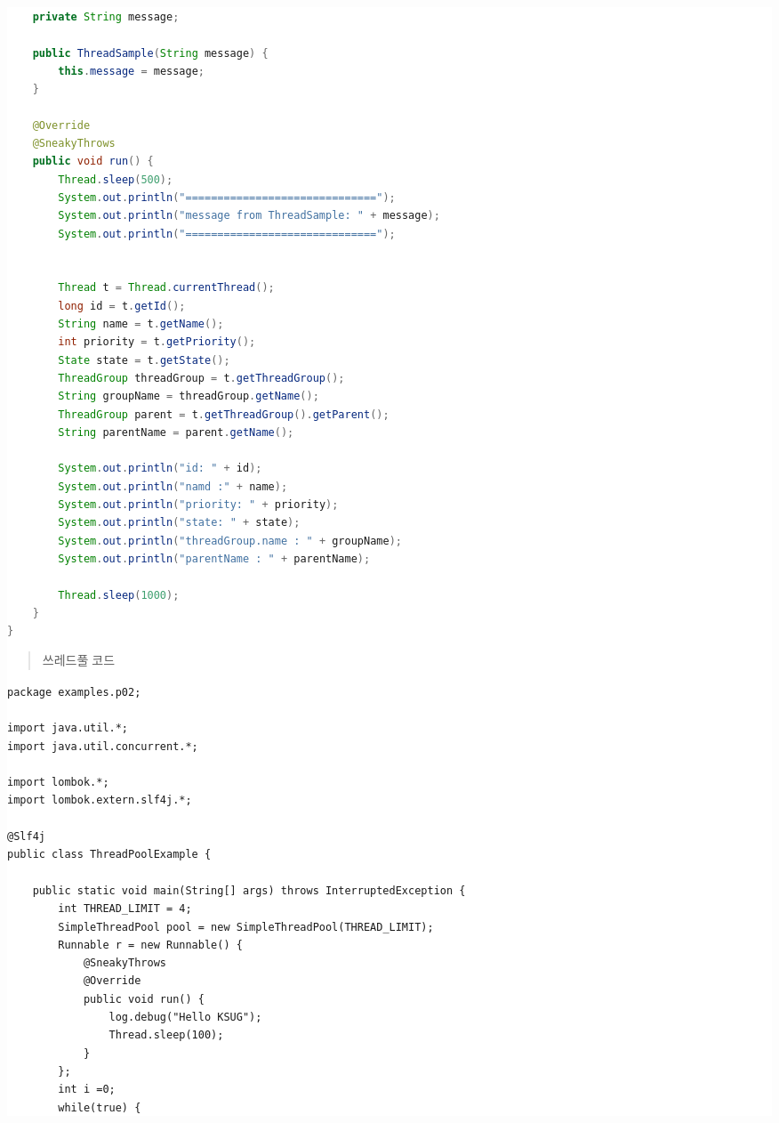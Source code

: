 ```java
    private String message;

    public ThreadSample(String message) {
        this.message = message;
    }

    @Override
    @SneakyThrows
    public void run() {
        Thread.sleep(500);
        System.out.println("==============================");
        System.out.println("message from ThreadSample: " + message);
        System.out.println("==============================");


        Thread t = Thread.currentThread();
        long id = t.getId();
        String name = t.getName();
        int priority = t.getPriority();
        State state = t.getState();
        ThreadGroup threadGroup = t.getThreadGroup();
        String groupName = threadGroup.getName();
        ThreadGroup parent = t.getThreadGroup().getParent();
        String parentName = parent.getName();

        System.out.println("id: " + id);
        System.out.println("namd :" + name);
        System.out.println("priority: " + priority);
        System.out.println("state: " + state);
        System.out.println("threadGroup.name : " + groupName);
        System.out.println("parentName : " + parentName);

        Thread.sleep(1000);
    }
}

```

> 쓰레드풀 코드
```
package examples.p02;

import java.util.*;
import java.util.concurrent.*;

import lombok.*;
import lombok.extern.slf4j.*;

@Slf4j
public class ThreadPoolExample {

    public static void main(String[] args) throws InterruptedException {
        int THREAD_LIMIT = 4;
        SimpleThreadPool pool = new SimpleThreadPool(THREAD_LIMIT);
        Runnable r = new Runnable() {
            @SneakyThrows
            @Override
            public void run() {
                log.debug("Hello KSUG");
                Thread.sleep(100);
            }
        };
        int i =0;
        while(true) {
```